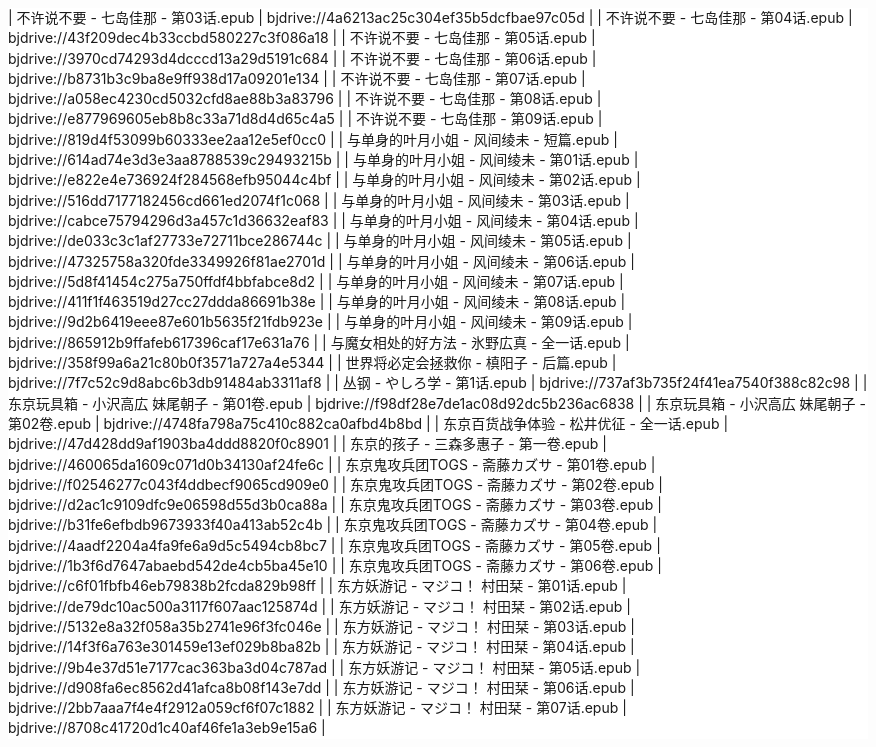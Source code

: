 | 不许说不要 - 七岛佳那 - 第03话.epub | bjdrive://4a6213ac25c304ef35b5dcfbae97c05d |
| 不许说不要 - 七岛佳那 - 第04话.epub | bjdrive://43f209dec4b33ccbd580227c3f086a18 |
| 不许说不要 - 七岛佳那 - 第05话.epub | bjdrive://3970cd74293d4dcccd13a29d5191c684 |
| 不许说不要 - 七岛佳那 - 第06话.epub | bjdrive://b8731b3c9ba8e9ff938d17a09201e134 |
| 不许说不要 - 七岛佳那 - 第07话.epub | bjdrive://a058ec4230cd5032cfd8ae88b3a83796 |
| 不许说不要 - 七岛佳那 - 第08话.epub | bjdrive://e877969605eb8b8c33a71d8d4d65c4a5 |
| 不许说不要 - 七岛佳那 - 第09话.epub | bjdrive://819d4f53099b60333ee2aa12e5ef0cc0 |
| 与单身的叶月小姐 - 风间绫未 - 短篇.epub | bjdrive://614ad74e3d3e3aa8788539c29493215b |
| 与单身的叶月小姐 - 风间绫未 - 第01话.epub | bjdrive://e822e4e736924f284568efb95044c4bf |
| 与单身的叶月小姐 - 风间绫未 - 第02话.epub | bjdrive://516dd7177182456cd661ed2074f1c068 |
| 与单身的叶月小姐 - 风间绫未 - 第03话.epub | bjdrive://cabce75794296d3a457c1d36632eaf83 |
| 与单身的叶月小姐 - 风间绫未 - 第04话.epub | bjdrive://de033c3c1af27733e72711bce286744c |
| 与单身的叶月小姐 - 风间绫未 - 第05话.epub | bjdrive://47325758a320fde3349926f81ae2701d |
| 与单身的叶月小姐 - 风间绫未 - 第06话.epub | bjdrive://5d8f41454c275a750ffdf4bbfabce8d2 |
| 与单身的叶月小姐 - 风间绫未 - 第07话.epub | bjdrive://411f1f463519d27cc27ddda86691b38e |
| 与单身的叶月小姐 - 风间绫未 - 第08话.epub | bjdrive://9d2b6419eee87e601b5635f21fdb923e |
| 与单身的叶月小姐 - 风间绫未 - 第09话.epub | bjdrive://865912b9ffafeb617396caf17e631a76 |
| 与魔女相处的好方法 - 氷野広真 - 全一话.epub | bjdrive://358f99a6a21c80b0f3571a727a4e5344 |
| 世界将必定会拯救你 - 槙阳子 - 后篇.epub | bjdrive://7f7c52c9d8abc6b3db91484ab3311af8 |
| 丛钢 - やしろ学 - 第1话.epub | bjdrive://737af3b735f24f41ea7540f388c82c98 |
| 东京玩具箱 - 小沢高広 妹尾朝子 - 第01卷.epub | bjdrive://f98df28e7de1ac08d92dc5b236ac6838 |
| 东京玩具箱 - 小沢高広 妹尾朝子 - 第02卷.epub | bjdrive://4748fa798a75c410c882ca0afbd4b8bd |
| 东京百货战争体验 - 松井优征 - 全一话.epub | bjdrive://47d428dd9af1903ba4ddd8820f0c8901 |
| 东京的孩子 - 三森多惠子 - 第一卷.epub | bjdrive://460065da1609c071d0b34130af24fe6c |
| 东京鬼攻兵团TOGS - 斋藤カズサ - 第01卷.epub | bjdrive://f02546277c043f4ddbecf9065cd909e0 |
| 东京鬼攻兵团TOGS - 斋藤カズサ - 第02卷.epub | bjdrive://d2ac1c9109dfc9e06598d55d3b0ca88a |
| 东京鬼攻兵团TOGS - 斋藤カズサ - 第03卷.epub | bjdrive://b31fe6efbdb9673933f40a413ab52c4b |
| 东京鬼攻兵团TOGS - 斋藤カズサ - 第04卷.epub | bjdrive://4aadf2204a4fa9fe6a9d5c5494cb8bc7 |
| 东京鬼攻兵团TOGS - 斋藤カズサ - 第05卷.epub | bjdrive://1b3f6d7647abaebd542de4cb5ba45e10 |
| 东京鬼攻兵团TOGS - 斋藤カズサ - 第06卷.epub | bjdrive://c6f01fbfb46eb79838b2fcda829b98ff |
| 东方妖游记 - マジコ！ 村田栞 - 第01话.epub | bjdrive://de79dc10ac500a3117f607aac125874d |
| 东方妖游记 - マジコ！ 村田栞 - 第02话.epub | bjdrive://5132e8a32f058a35b2741e96f3fc046e |
| 东方妖游记 - マジコ！ 村田栞 - 第03话.epub | bjdrive://14f3f6a763e301459e13ef029b8ba82b |
| 东方妖游记 - マジコ！ 村田栞 - 第04话.epub | bjdrive://9b4e37d51e7177cac363ba3d04c787ad |
| 东方妖游记 - マジコ！ 村田栞 - 第05话.epub | bjdrive://d908fa6ec8562d41afca8b08f143e7dd |
| 东方妖游记 - マジコ！ 村田栞 - 第06话.epub | bjdrive://2bb7aaa7f4e4f2912a059cf6f07c1882 |
| 东方妖游记 - マジコ！ 村田栞 - 第07话.epub | bjdrive://8708c41720d1c40af46fe1a3eb9e15a6 |